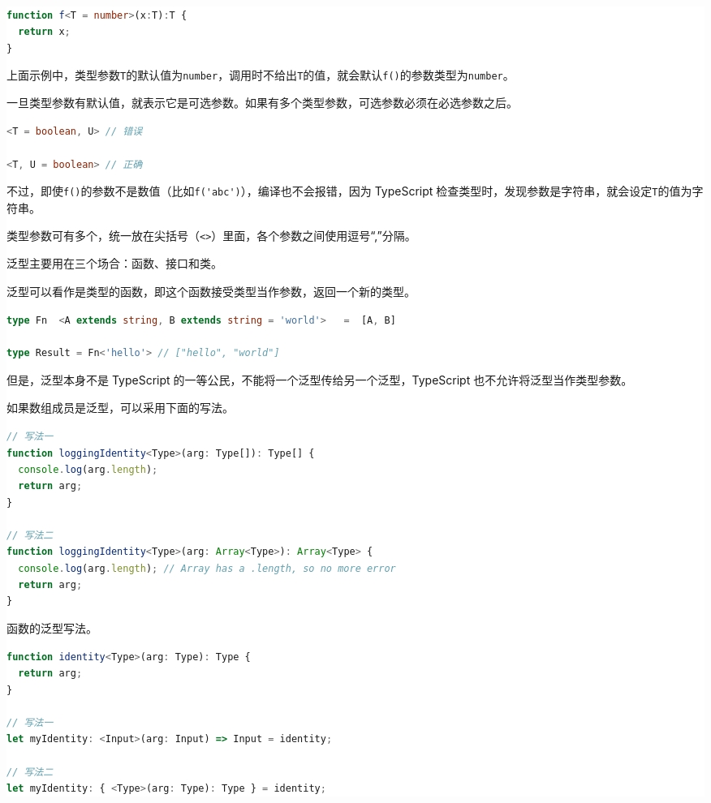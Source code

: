 ```typescript
function f<T = number>(x:T):T {
  return x;
}
```

上面示例中，类型参数`T`的默认值为`number`，调用时不给出`T`的值，就会默认`f()`的参数类型为`number`。

一旦类型参数有默认值，就表示它是可选参数。如果有多个类型参数，可选参数必须在必选参数之后。

```typescript
<T = boolean, U> // 错误

<T, U = boolean> // 正确
```

不过，即使`f()`的参数不是数值（比如`f('abc')`），编译也不会报错，因为 TypeScript 检查类型时，发现参数是字符串，就会设定`T`的值为字符串。

类型参数可有多个，统一放在尖括号（`<>`）里面，各个参数之间使用逗号“,”分隔。

泛型主要用在三个场合：函数、接口和类。

泛型可以看作是类型的函数，即这个函数接受类型当作参数，返回一个新的类型。

```typescript
type Fn  <A extends string, B extends string = 'world'>   =  [A, B]

type Result = Fn<'hello'> // ["hello", "world"]
```

但是，泛型本身不是 TypeScript 的一等公民，不能将一个泛型传给另一个泛型，TypeScript 也不允许将泛型当作类型参数。

如果数组成员是泛型，可以采用下面的写法。

```typescript
// 写法一
function loggingIdentity<Type>(arg: Type[]): Type[] {
  console.log(arg.length);
  return arg;
}

// 写法二
function loggingIdentity<Type>(arg: Array<Type>): Array<Type> {
  console.log(arg.length); // Array has a .length, so no more error
  return arg;
}
```

函数的泛型写法。

```typescript
function identity<Type>(arg: Type): Type {
  return arg;
}
 
// 写法一 
let myIdentity: <Input>(arg: Input) => Input = identity;

// 写法二
let myIdentity: { <Type>(arg: Type): Type } = identity;
```
